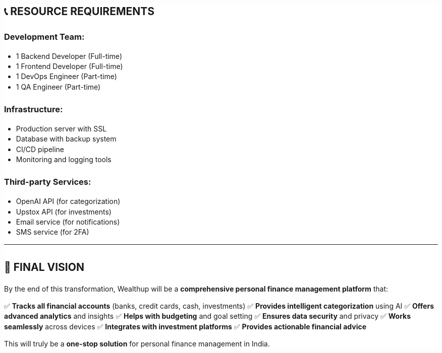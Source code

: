 
## 📞 **RESOURCE REQUIREMENTS**

### **Development Team:**
- 1 Backend Developer (Full-time)
- 1 Frontend Developer (Full-time)
- 1 DevOps Engineer (Part-time)
- 1 QA Engineer (Part-time)

### **Infrastructure:**
- Production server with SSL
- Database with backup system
- CI/CD pipeline
- Monitoring and logging tools

### **Third-party Services:**
- OpenAI API (for categorization)
- Upstox API (for investments)
- Email service (for notifications)
- SMS service (for 2FA)

---

## 🎯 **FINAL VISION**

By the end of this transformation, Wealthup will be a **comprehensive personal finance management platform** that:

✅ **Tracks all financial accounts** (banks, credit cards, cash, investments)
✅ **Provides intelligent categorization** using AI
✅ **Offers advanced analytics** and insights
✅ **Helps with budgeting** and goal setting
✅ **Ensures data security** and privacy
✅ **Works seamlessly** across devices
✅ **Integrates with investment platforms**
✅ **Provides actionable financial advice**

This will truly be a **one-stop solution** for personal finance management in India. 